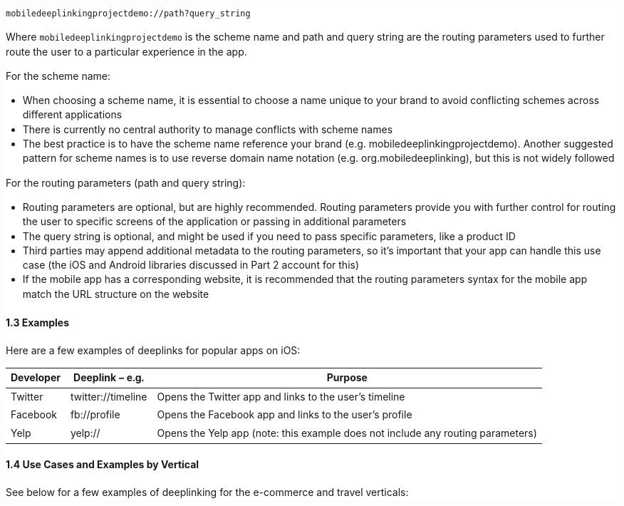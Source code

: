 
    mobiledeeplinkingprojectdemo://path?query_string


Where `mobiledeeplinkingprojectdemo` is the scheme name and path and
query string are the routing parameters used to further route the user
to a particular experience in the app.


For the scheme name: 


-   When choosing a scheme name, it is essential to choose a name unique
    to your brand to avoid conflicting schemes across different
    applications
-   There is currently no central authority to manage conflicts with
    scheme names
-   The best practice is to have the scheme name reference your brand
    (e.g. mobiledeeplinkingprojectdemo). Another suggested pattern for
    scheme names is to use reverse domain name notation (e.g.
    org.mobiledeeplinking), but this is not widely followed


For the routing parameters (path and query string):


-   Routing parameters are optional, but are highly recommended. Routing
    parameters provide you with further control for routing the user to
    specific screens of the application or passing in additional
    parameters
-   The query string is optional, and might be used if you need to pass
    specific parameters, like a product ID
-   Third parties may append additional metadata to the routing
    parameters, so it’s important that your app can handle this use case
    (the iOS and Android libraries discussed in Part 2 account for this)
-   If the mobile app has a corresponding website, it is recommended
    that the routing parameters syntax for the mobile app match the URL
    structure on the website


#### 1.3 Examples


Here are a few examples of deeplinks for popular apps on iOS:

 **Developer**           | **Deeplink – e.g.**     | **Purpose**             
 ----------------------- | ----------------------- | ----------------------- 
 Twitter                 | twitter://timeline      | Opens the Twitter app and links to the user’s  timeline
 Facebook                | fb://profile            | Opens the Facebook app and links to the user’s profile                 
 Yelp                    | yelp://                 | Opens the Yelp app (note: this example does not include any routing parameters)     


#### 1.4 Use Cases and Examples by Vertical

See below for a few examples of deeplinking for the e-commerce and
travel verticals: 
